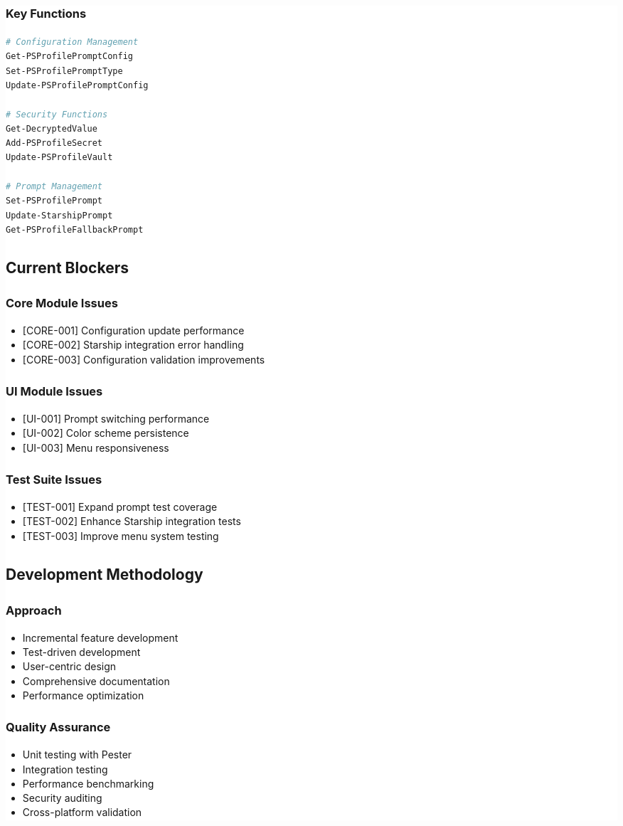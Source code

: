 ### Key Functions
```powershell
# Configuration Management
Get-PSProfilePromptConfig
Set-PSProfilePromptType
Update-PSProfilePromptConfig

# Security Functions
Get-DecryptedValue
Add-PSProfileSecret
Update-PSProfileVault

# Prompt Management
Set-PSProfilePrompt
Update-StarshipPrompt
Get-PSProfileFallbackPrompt
```

## Current Blockers

### Core Module Issues
- [CORE-001] Configuration update performance
- [CORE-002] Starship integration error handling
- [CORE-003] Configuration validation improvements

### UI Module Issues
- [UI-001] Prompt switching performance
- [UI-002] Color scheme persistence
- [UI-003] Menu responsiveness

### Test Suite Issues
- [TEST-001] Expand prompt test coverage
- [TEST-002] Enhance Starship integration tests
- [TEST-003] Improve menu system testing

## Development Methodology

### Approach
- Incremental feature development
- Test-driven development
- User-centric design
- Comprehensive documentation
- Performance optimization

### Quality Assurance
- Unit testing with Pester
- Integration testing
- Performance benchmarking
- Security auditing
- Cross-platform validation
